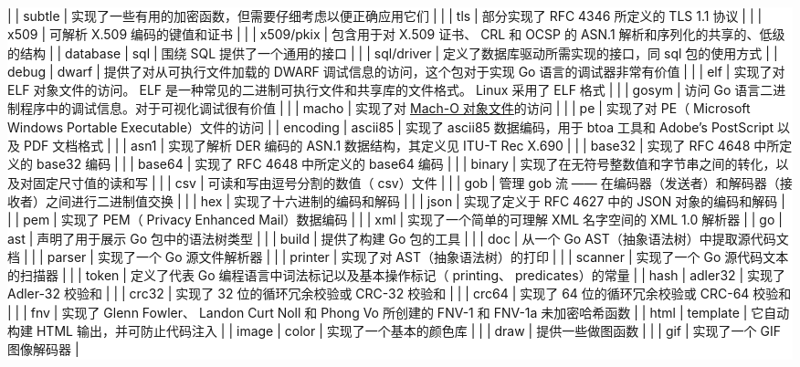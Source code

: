 |           |     subtle     |   实现了一些有用的加密函数，但需要仔细考虑以便正确应用它们   |
|           |      tls       |          部分实现了 RFC 4346 所定义的 TLS 1.1 协议           |
|           |      x509      |                可解析 X.509 编码的键值和证书                 |
|           |   x509/pkix    | 包含用于对 X.509 证书、 CRL 和 OCSP 的 ASN.1 解析和序列化的共享的、低级的结构 |
| database  |      sql       |                围绕 SQL 提供了一个通用的接口                 |
|           |   sql/driver   |     定义了数据库驱动所需实现的接口，同 sql 包的使用方式      |
|   debug   |     dwarf      | 提供了对从可执行文件加载的 DWARF 调试信息的访问，这个包对于实现 Go 语言的调试器非常有价值 |
|           |      elf       | 实现了对 ELF 对象文件的访问。 ELF 是一种常见的二进制可执行文件和共享库的文件格式。 Linux 采用了 ELF 格式 |
|           |     gosym      |  访问 Go 语言二进制程序中的调试信息。对于可视化调试很有价值  |
|           |     macho      | 实现了对 [Mach-O 对象文件](http://developer.apple.com/mac/library/documentation/DeveloperTools/Conceptual/MachORuntime/Reference/reference.html)的访问 |
|           |       pe       | 实现了对 PE（ Microsoft Windows Portable Executable）文件的访问 |
| encoding  |    ascii85     | 实现了 ascii85 数据编码，用于 btoa 工具和 Adobe’s PostScript 以及 PDF 文档格式 |
|           |      asn1      | 实现了解析 DER 编码的 ASN.1 数据结构，其定义见 ITU-T Rec X.690 |
|           |     base32     |            实现了 RFC 4648 中所定义的 base32 编码            |
|           |     base64     |            实现了 RFC 4648 中所定义的 base64 编码            |
|           |     binary     | 实现了在无符号整数值和字节串之间的转化，以及对固定尺寸值的读和写 |
|           |      csv       |             可读和写由逗号分割的数值（ csv）文件             |
|           |      gob       | 管理 gob 流 —— 在编码器（发送者）和解码器（接收者）之间进行二进制值交换 |
|           |      hex       |                  实现了十六进制的编码和解码                  |
|           |      json      |       实现了定义于 RFC 4627 中的 JSON 对象的编码和解码       |
|           |      pem       |         实现了 PEM（ Privacy Enhanced Mail）数据编码         |
|           |      xml       |     实现了一个简单的可理解 XML 名字空间的 XML 1.0 解析器     |
|    go     |      ast       |              声明了用于展示 Go 包中的语法树类型              |
|           |     build      |                    提供了构建 Go 包的工具                    |
|           |      doc       |         从一个 Go AST（抽象语法树）中提取源代码文档          |
|           |     parser     |                  实现了一个 Go 源文件解析器                  |
|           |    printer     |               实现了对 AST（抽象语法树）的打印               |
|           |    scanner     |               实现了一个 Go 源代码文本的扫描器               |
|           |     token      | 定义了代表 Go 编程语言中词法标记以及基本操作标记（ printing、 predicates）的常量 |
|   hash    |    adler32     |                    实现了 Adler-32 校验和                    |
|           |     crc32      |          实现了 32 位的循环冗余校验或 CRC-32 校验和          |
|           |     crc64      |          实现了 64 位的循环冗余校验或 CRC-64 校验和          |
|           |      fnv       | 实现了 Glenn Fowler、 Landon Curt Noll 和 Phong Vo 所创建的 FNV-1 和 FNV-1a 未加密哈希函数 |
|   html    |    template    |            它自动构建 HTML 输出，并可防止代码注入            |
|   image   |     color      |                    实现了一个基本的颜色库                    |
|           |      draw      |                       提供一些做图函数                       |
|           |      gif       |                  实现了一个 GIF 图像解码器                   |